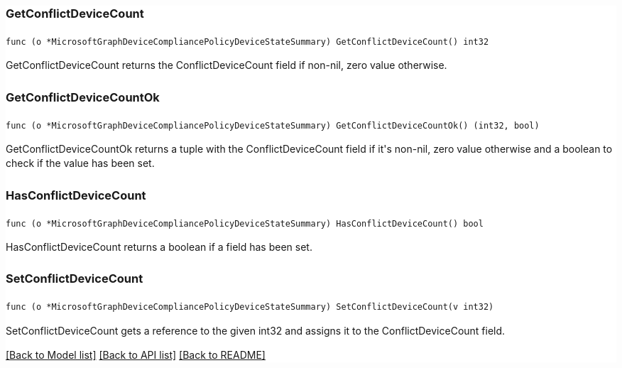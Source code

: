 ### GetConflictDeviceCount

`func (o *MicrosoftGraphDeviceCompliancePolicyDeviceStateSummary) GetConflictDeviceCount() int32`

GetConflictDeviceCount returns the ConflictDeviceCount field if non-nil, zero value otherwise.

### GetConflictDeviceCountOk

`func (o *MicrosoftGraphDeviceCompliancePolicyDeviceStateSummary) GetConflictDeviceCountOk() (int32, bool)`

GetConflictDeviceCountOk returns a tuple with the ConflictDeviceCount field if it's non-nil, zero value otherwise
and a boolean to check if the value has been set.

### HasConflictDeviceCount

`func (o *MicrosoftGraphDeviceCompliancePolicyDeviceStateSummary) HasConflictDeviceCount() bool`

HasConflictDeviceCount returns a boolean if a field has been set.

### SetConflictDeviceCount

`func (o *MicrosoftGraphDeviceCompliancePolicyDeviceStateSummary) SetConflictDeviceCount(v int32)`

SetConflictDeviceCount gets a reference to the given int32 and assigns it to the ConflictDeviceCount field.


[[Back to Model list]](../README.md#documentation-for-models) [[Back to API list]](../README.md#documentation-for-api-endpoints) [[Back to README]](../README.md)


